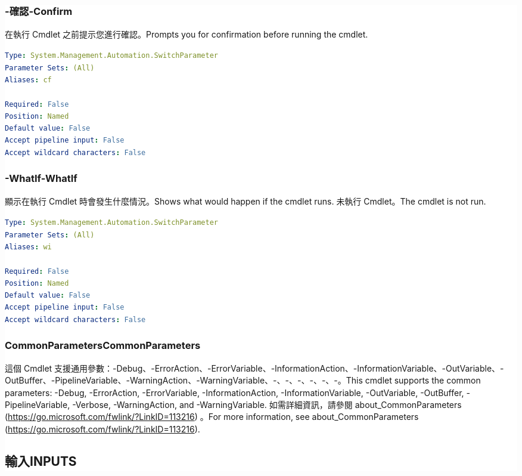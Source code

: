 ### <span data-ttu-id="2f749-150">-確認</span><span class="sxs-lookup"><span data-stu-id="2f749-150">-Confirm</span></span>
<span data-ttu-id="2f749-151">在執行 Cmdlet 之前提示您進行確認。</span><span class="sxs-lookup"><span data-stu-id="2f749-151">Prompts you for confirmation before running the cmdlet.</span></span>

```yaml
Type: System.Management.Automation.SwitchParameter
Parameter Sets: (All)
Aliases: cf

Required: False
Position: Named
Default value: False
Accept pipeline input: False
Accept wildcard characters: False
```

### <span data-ttu-id="2f749-152">-WhatIf</span><span class="sxs-lookup"><span data-stu-id="2f749-152">-WhatIf</span></span>
<span data-ttu-id="2f749-153">顯示在執行 Cmdlet 時會發生什麼情況。</span><span class="sxs-lookup"><span data-stu-id="2f749-153">Shows what would happen if the cmdlet runs.</span></span>
<span data-ttu-id="2f749-154">未執行 Cmdlet。</span><span class="sxs-lookup"><span data-stu-id="2f749-154">The cmdlet is not run.</span></span>

```yaml
Type: System.Management.Automation.SwitchParameter
Parameter Sets: (All)
Aliases: wi

Required: False
Position: Named
Default value: False
Accept pipeline input: False
Accept wildcard characters: False
```

### <span data-ttu-id="2f749-155">CommonParameters</span><span class="sxs-lookup"><span data-stu-id="2f749-155">CommonParameters</span></span>
<span data-ttu-id="2f749-156">這個 Cmdlet 支援通用參數：-Debug、-ErrorAction、-ErrorVariable、-InformationAction、-InformationVariable、-OutVariable、-OutBuffer、-PipelineVariable、-WarningAction、-WarningVariable、-、-、-、-、-、-。</span><span class="sxs-lookup"><span data-stu-id="2f749-156">This cmdlet supports the common parameters: -Debug, -ErrorAction, -ErrorVariable, -InformationAction, -InformationVariable, -OutVariable, -OutBuffer, -PipelineVariable, -Verbose, -WarningAction, and -WarningVariable.</span></span> <span data-ttu-id="2f749-157">如需詳細資訊，請參閱 about_CommonParameters (https://go.microsoft.com/fwlink/?LinkID=113216) 。</span><span class="sxs-lookup"><span data-stu-id="2f749-157">For more information, see about_CommonParameters (https://go.microsoft.com/fwlink/?LinkID=113216).</span></span>

## <span data-ttu-id="2f749-158">輸入</span><span class="sxs-lookup"><span data-stu-id="2f749-158">INPUTS</span></span>
